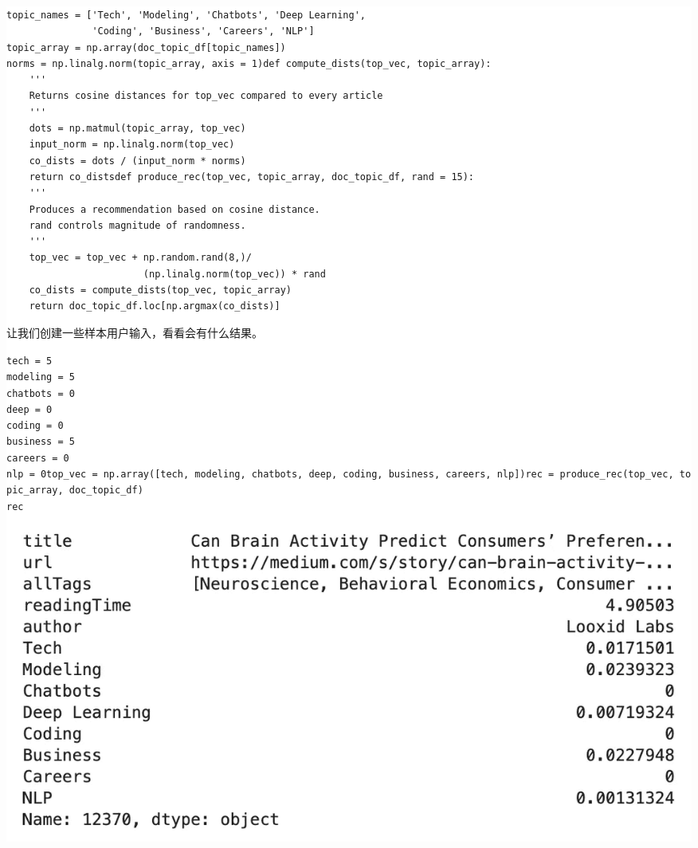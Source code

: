```
topic_names = ['Tech', 'Modeling', 'Chatbots', 'Deep Learning', 
               'Coding', 'Business', 'Careers', 'NLP']
topic_array = np.array(doc_topic_df[topic_names])
norms = np.linalg.norm(topic_array, axis = 1)def compute_dists(top_vec, topic_array):
    '''
    Returns cosine distances for top_vec compared to every article
    '''
    dots = np.matmul(topic_array, top_vec)
    input_norm = np.linalg.norm(top_vec)
    co_dists = dots / (input_norm * norms)
    return co_distsdef produce_rec(top_vec, topic_array, doc_topic_df, rand = 15):
    '''
    Produces a recommendation based on cosine distance.
    rand controls magnitude of randomness.
    '''
    top_vec = top_vec + np.random.rand(8,)/
                        (np.linalg.norm(top_vec)) * rand
    co_dists = compute_dists(top_vec, topic_array)
    return doc_topic_df.loc[np.argmax(co_dists)]
```

让我们创建一些样本用户输入，看看会有什么结果。

```
tech = 5
modeling = 5
chatbots = 0
deep = 0
coding = 0
business = 5
careers = 0
nlp = 0top_vec = np.array([tech, modeling, chatbots, deep, coding, business, careers, nlp])rec = produce_rec(top_vec, topic_array, doc_topic_df)
rec
```

![](img/81b8085368a40e1b48da98a4e2e3dd4b.png)
